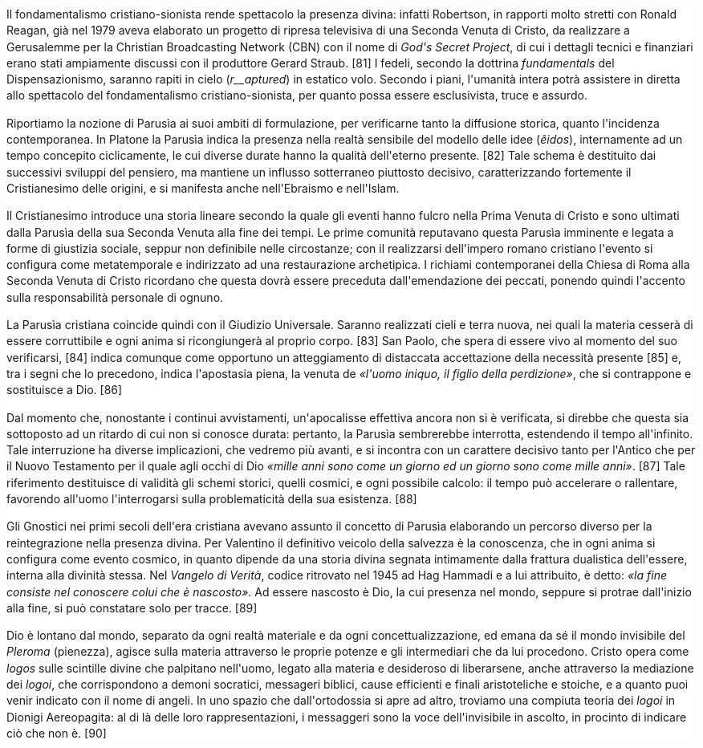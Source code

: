Il fondamentalismo cristiano-sionista rende spettacolo la presenza divina: infatti Robertson, in rapporti molto stretti con Ronald Reagan, già nel 1979 aveva elaborato un progetto di ripresa televisiva di una Seconda Venuta di Cristo, da realizzare a Gerusalemme per la Christian Broadcasting Network (CBN) con il nome di _God's Secret Project_, di cui i dettagli tecnici e finanziari erano stati ampiamente discussi con il produttore Gerard Straub. [81] I fedeli, secondo la dottrina _fundamentals_ del Dispensazionismo, saranno rapiti in cielo (_r\_\_aptured_) in estatico volo. Secondo i piani, l'umanità intera potrà assistere in diretta allo spettacolo del fondamentalismo cristiano-sionista, per quanto possa essere esclusivista, truce e assurdo.

Riportiamo la nozione di Parusìa ai suoi ambiti di formulazione, per verificarne tanto la diffusione storica, quanto l'incidenza contemporanea. In Platone la Parusìa indica la presenza nella realtà sensibile del modello delle idee (_êidos_), internamente ad un tempo concepito ciclicamente, le cui diverse durate hanno la qualità dell'eterno presente. [82] Tale schema è destituito dai successivi sviluppi del pensiero, ma mantiene un influsso sotterraneo piuttosto decisivo, caratterizzando fortemente il Cristianesimo delle origini, e si manifesta anche nell'Ebraismo e nell'Islam.

Il Cristianesimo introduce una storia lineare secondo la quale gli eventi hanno fulcro nella Prima Venuta di Cristo e sono ultimati dalla Parusìa della sua Seconda Venuta alla fine dei tempi. Le prime comunità reputavano questa Parusìa imminente e legata a forme di giustizia sociale, seppur non definibile nelle circostanze; con il realizzarsi dell'impero romano cristiano l'evento si configura come metatemporale e indirizzato ad una restaurazione archetipica. I richiami contemporanei della Chiesa di Roma alla Seconda Venuta di Cristo ricordano che questa dovrà essere preceduta dall'emendazione dei peccati, ponendo quindi l'accento sulla responsabilità personale di ognuno.

La Parusìa cristiana coincide quindi con il Giudizio Universale. Saranno realizzati cieli e terra nuova, nei quali la materia cesserà di essere corruttibile e ogni anima si ricongiungerà al proprio corpo. [83] San Paolo, che spera di essere vivo al momento del suo verificarsi, [84] indica comunque come opportuno un atteggiamento di distaccata accettazione della necessità presente [85] e, tra i segni che lo precedono, indica l'apostasia piena, la venuta de _«l'uomo iniquo, il figlio della perdizione»_, che si contrappone e sostituisce a Dio. [86]

Dal momento che, nonostante i continui avvistamenti, un'apocalisse effettiva ancora non si è verificata, si direbbe che questa sia sottoposto ad un ritardo di cui non si conosce durata: pertanto, la Parusìa sembrerebbe interrotta, estendendo il tempo all'infinito. Tale interruzione ha diverse implicazioni, che vedremo più avanti, e si incontra con un carattere decisivo tanto per l'Antico che per il Nuovo Testamento per il quale agli occhi di Dio _«mille anni sono come un giorno ed un giorno sono come mille anni»_. [87] Tale riferimento destituisce di validità gli schemi storici, quelli cosmici, e ogni possibile calcolo: il tempo può accelerare o rallentare, favorendo all'uomo l'interrogarsi sulla problematicità della sua esistenza. [88]

Gli Gnostici nei primi secoli dell'era cristiana avevano assunto il concetto di Parusìa elaborando un percorso diverso per la reintegrazione nella presenza divina. Per Valentino il definitivo veicolo della salvezza è la conoscenza, che in ogni anima si configura come evento cosmico, in quanto dipende da una storia divina segnata intimamente dalla frattura dualistica dell'essere, interna alla divinità stessa. Nel _Vangelo di Verità_, codice ritrovato nel 1945 ad Hag Hammadi e a lui attribuito, è detto: _«la fine consiste nel conoscere colui che è nascosto»_. Ad essere nascosto è Dio, la cui presenza nel mondo, seppure si protrae dall'inizio alla fine, si può constatare solo per tracce. [89]

Dio è lontano dal mondo, separato da ogni realtà materiale e da ogni concettualizzazione, ed emana da sé il mondo invisibile del _Pleroma_ (pienezza), agisce sulla materia attraverso le proprie potenze e gli intermediari che da lui procedono. Cristo opera come _logos_ sulle scintille divine che palpitano nell'uomo, legato alla materia e desideroso di liberarsene, anche attraverso la mediazione dei _logoi_, che corrispondono a demoni socratici, messageri biblici, cause efficienti e finali aristoteliche e stoiche, e a quanto puoi venir indicato con il nome di angeli. In uno spazio che dall'ortodossia si apre ad altro, troviamo una compiuta teoria dei _logoi_ in Dionigi Aereopagita: al di là delle loro rappresentazioni, i messaggeri sono la voce dell'invisibile in ascolto, in procinto di indicare ciò che non è. [90]
